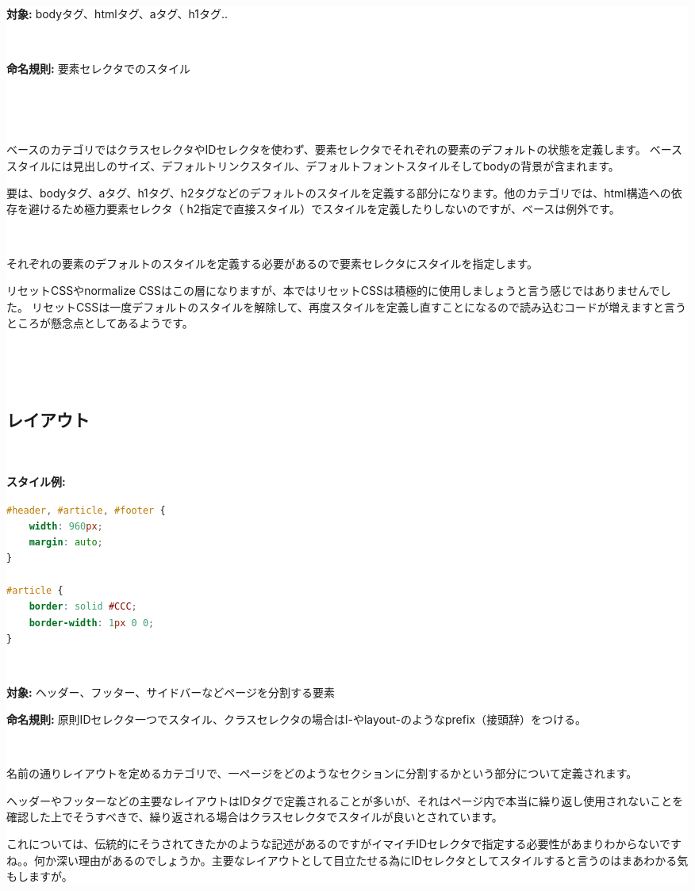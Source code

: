 <strong>対象:</strong>
bodyタグ、htmlタグ、aタグ、h1タグ..

&nbsp;

<strong>命名規則:</strong>
要素セレクタでのスタイル

&nbsp;

&nbsp;

ベースのカテゴリではクラスセレクタやIDセレクタを使わず、要素セレクタでそれぞれの要素のデフォルトの状態を定義します。
ベーススタイルには見出しのサイズ、デフォルトリンクスタイル、デフォルトフォントスタイルそしてbodyの背景が含まれます。

要は、bodyタグ、aタグ、h1タグ、h2タグなどのデフォルトのスタイルを定義する部分になります。他のカテゴリでは、html構造への依存を避けるため極力要素セレクタ（ h2指定で直接スタイル）でスタイルを定義したりしないのですが、ベースは例外です。

&nbsp;

それぞれの要素のデフォルトのスタイルを定義する必要があるので要素セレクタにスタイルを指定します。

リセットCSSやnormalize CSSはこの層になりますが、本ではリセットCSSは積極的に使用しましょうと言う感じではありませんでした。
リセットCSSは一度デフォルトのスタイルを解除して、再度スタイルを定義し直すことになるので読み込むコードが増えますと言うところが懸念点としてあるようです。

&nbsp;

&nbsp;
<h2 class="chapter">レイアウト</h2>
&nbsp;

<strong>スタイル例:</strong>
```css
#header, #article, #footer {
    width: 960px;
    margin: auto;
}

#article {
    border: solid #CCC;
    border-width: 1px 0 0;
}

```
&nbsp;

<strong>対象:</strong>
ヘッダー、フッター、サイドバーなどページを分割する要素

<strong>命名規則:</strong>
原則IDセレクタ一つでスタイル、クラスセレクタの場合はl-やlayout-のようなprefix（接頭辞）をつける。

&nbsp;

名前の通りレイアウトを定めるカテゴリで、一ページをどのようなセクションに分割するかという部分について定義されます。

ヘッダーやフッターなどの主要なレイアウトはIDタグで定義されることが多いが、それはページ内で本当に繰り返し使用されないことを確認した上でそうすべきで、繰り返される場合はクラスセレクタでスタイルが良いとされています。

これについては、伝統的にそうされてきたかのような記述があるのですがイマイチIDセレクタで指定する必要性があまりわからないですね。。何か深い理由があるのでしょうか。主要なレイアウトとして目立たせる為にIDセレクタとしてスタイルすると言うのはまあわかる気もしますが。
